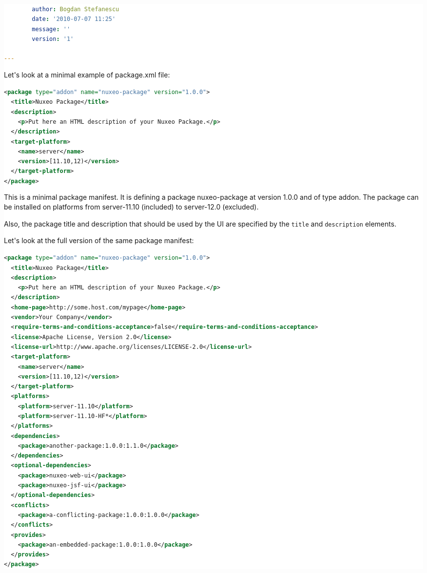 ```yaml
        author: Bogdan Stefanescu
        date: '2010-07-07 11:25'
        message: ''
        version: '1'

---
```

Let's look at a minimal example of package.xml file:

```xml
<package type="addon" name="nuxeo-package" version="1.0.0">
  <title>Nuxeo Package</title>
  <description>
    <p>Put here an HTML description of your Nuxeo Package.</p>
  </description>
  <target-platform>
    <name>server</name>
    <version>[11.10,12)</version>
  </target-platform>
</package>

```

This is a minimal package manifest. It is defining a package nuxeo-package at version 1.0.0 and of type addon.
The package can be installed on platforms from server-11.10 (included) to server-12.0 (excluded).

Also, the package title and description that should be used by the UI are specified by the `title` and `description` elements.

Let's look at the full version of the same package manifest:

```xml
<package type="addon" name="nuxeo-package" version="1.0.0">
  <title>Nuxeo Package</title>
  <description>
    <p>Put here an HTML description of your Nuxeo Package.</p>
  </description>
  <home-page>http://some.host.com/mypage</home-page>
  <vendor>Your Company</vendor>
  <require-terms-and-conditions-acceptance>false</require-terms-and-conditions-acceptance>
  <license>Apache License, Version 2.0</license>
  <license-url>http://www.apache.org/licenses/LICENSE-2.0</license-url>
  <target-platform>
    <name>server</name>
    <version>[11.10,12)</version>
  </target-platform>
  <platforms>
    <platform>server-11.10</platform>
    <platform>server-11.10-HF*</platform>
  </platforms>
  <dependencies>
    <package>another-package:1.0.0:1.1.0</package>
  </dependencies>
  <optional-dependencies>
    <package>nuxeo-web-ui</package>
    <package>nuxeo-jsf-ui</package>
  </optional-dependencies>
  <conflicts>
    <package>a-conflicting-package:1.0.0:1.0.0</package>
  </conflicts>
  <provides>
    <package>an-embedded-package:1.0.0:1.0.0</package>
  </provides>
</package>
```